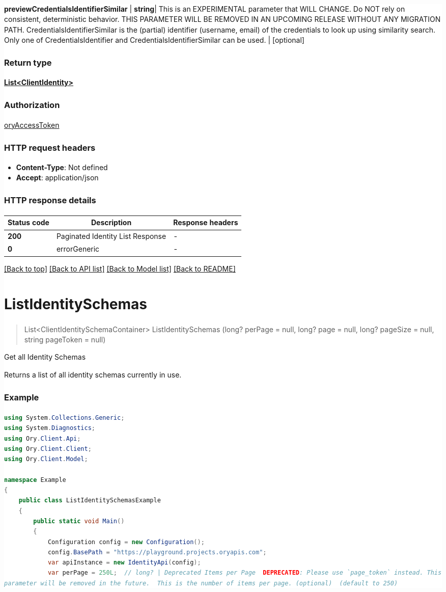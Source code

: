  **previewCredentialsIdentifierSimilar** | **string**| This is an EXPERIMENTAL parameter that WILL CHANGE. Do NOT rely on consistent, deterministic behavior. THIS PARAMETER WILL BE REMOVED IN AN UPCOMING RELEASE WITHOUT ANY MIGRATION PATH.  CredentialsIdentifierSimilar is the (partial) identifier (username, email) of the credentials to look up using similarity search. Only one of CredentialsIdentifier and CredentialsIdentifierSimilar can be used. | [optional] 

### Return type

[**List&lt;ClientIdentity&gt;**](ClientIdentity.md)

### Authorization

[oryAccessToken](../README.md#oryAccessToken)

### HTTP request headers

 - **Content-Type**: Not defined
 - **Accept**: application/json


### HTTP response details
| Status code | Description | Response headers |
|-------------|-------------|------------------|
| **200** | Paginated Identity List Response |  -  |
| **0** | errorGeneric |  -  |

[[Back to top]](#) [[Back to API list]](../README.md#documentation-for-api-endpoints) [[Back to Model list]](../README.md#documentation-for-models) [[Back to README]](../README.md)

<a name="listidentityschemas"></a>
# **ListIdentitySchemas**
> List&lt;ClientIdentitySchemaContainer&gt; ListIdentitySchemas (long? perPage = null, long? page = null, long? pageSize = null, string pageToken = null)

Get all Identity Schemas

Returns a list of all identity schemas currently in use.

### Example
```csharp
using System.Collections.Generic;
using System.Diagnostics;
using Ory.Client.Api;
using Ory.Client.Client;
using Ory.Client.Model;

namespace Example
{
    public class ListIdentitySchemasExample
    {
        public static void Main()
        {
            Configuration config = new Configuration();
            config.BasePath = "https://playground.projects.oryapis.com";
            var apiInstance = new IdentityApi(config);
            var perPage = 250L;  // long? | Deprecated Items per Page  DEPRECATED: Please use `page_token` instead. This parameter will be removed in the future.  This is the number of items per page. (optional)  (default to 250)
```
